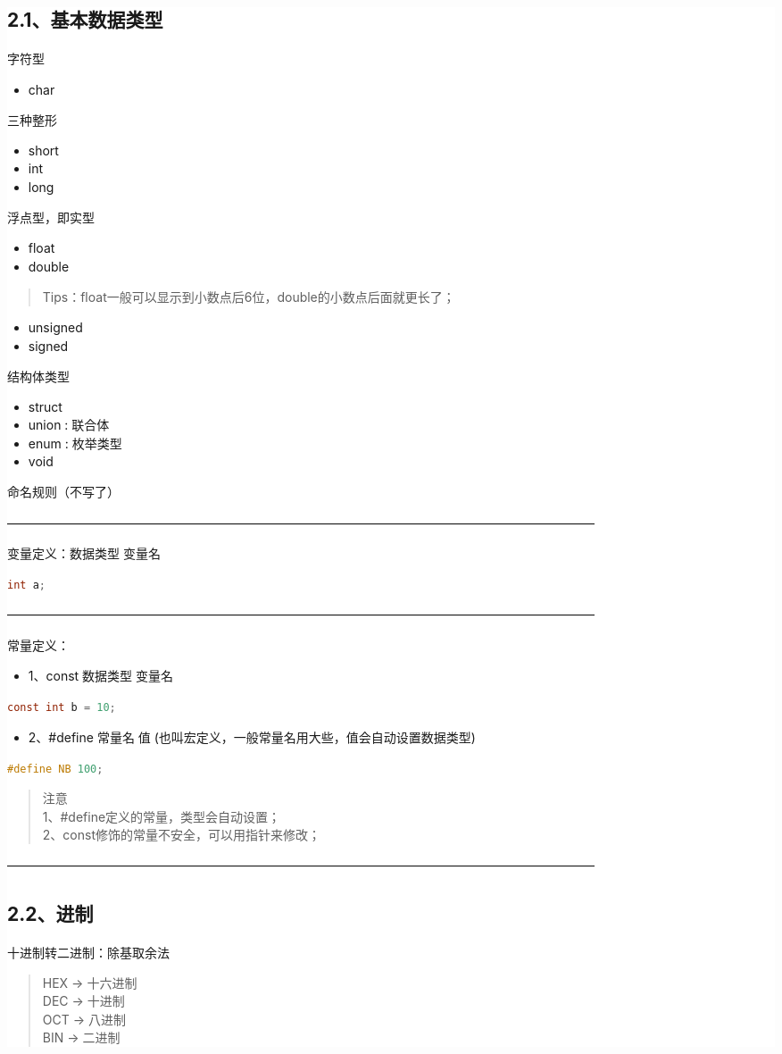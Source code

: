 ## 2.1、基本数据类型

字符型
- char

三种整形
- short
- int
- long 

浮点型，即实型
- float
- double
> Tips：float一般可以显示到小数点后6位，double的小数点后面就更长了；

- unsigned
- signed

结构体类型
- struct
- union : 联合体
- enum : 枚举类型
- void

命名规则（不写了）   

———————————————————————————————————————————————     

变量定义：数据类型 变量名
```c
int a;
```

———————————————————————————————————————————————     

常量定义：
- 1、const 数据类型 变量名
```c
const int b = 10;
```
- 2、#define 常量名 值  (也叫宏定义，一般常量名用大些，值会自动设置数据类型)
```c
#define NB 100;
```
> 注意    
> 1、#define定义的常量，类型会自动设置；   
> 2、const修饰的常量不安全，可以用指针来修改；   

———————————————————————————————————————————————     

## 2.2、进制

十进制转二进制：除基取余法
> HEX → 十六进制   
> DEC → 十进制   
> OCT → 八进制   
> BIN → 二进制   

